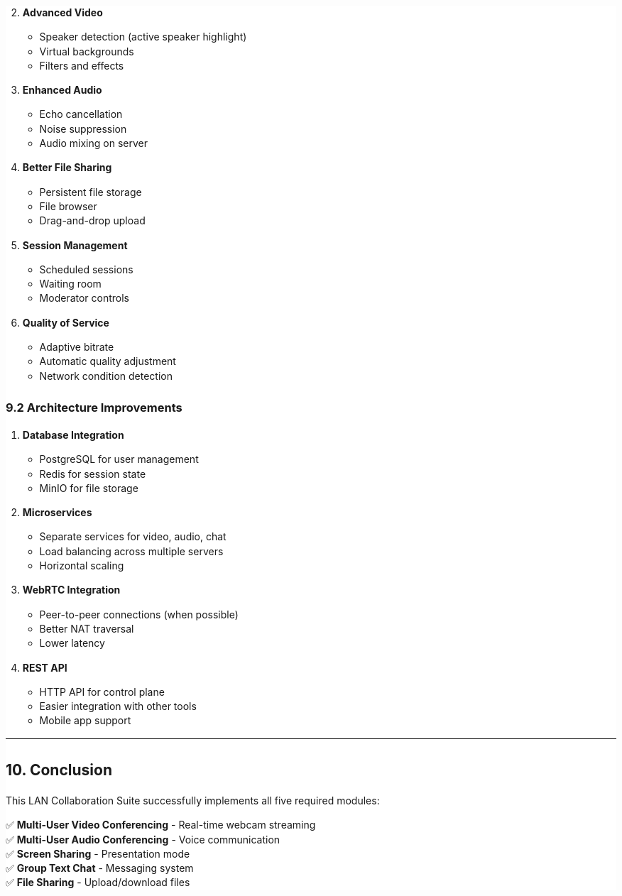2. **Advanced Video**
   - Speaker detection (active speaker highlight)
   - Virtual backgrounds
   - Filters and effects

3. **Enhanced Audio**
   - Echo cancellation
   - Noise suppression
   - Audio mixing on server

4. **Better File Sharing**
   - Persistent file storage
   - File browser
   - Drag-and-drop upload

5. **Session Management**
   - Scheduled sessions
   - Waiting room
   - Moderator controls

6. **Quality of Service**
   - Adaptive bitrate
   - Automatic quality adjustment
   - Network condition detection

### 9.2 Architecture Improvements

1. **Database Integration**
   - PostgreSQL for user management
   - Redis for session state
   - MinIO for file storage

2. **Microservices**
   - Separate services for video, audio, chat
   - Load balancing across multiple servers
   - Horizontal scaling

3. **WebRTC Integration**
   - Peer-to-peer connections (when possible)
   - Better NAT traversal
   - Lower latency

4. **REST API**
   - HTTP API for control plane
   - Easier integration with other tools
   - Mobile app support

---

## 10. Conclusion

This LAN Collaboration Suite successfully implements all five required modules:

✅ **Multi-User Video Conferencing** - Real-time webcam streaming  
✅ **Multi-User Audio Conferencing** - Voice communication  
✅ **Screen Sharing** - Presentation mode  
✅ **Group Text Chat** - Messaging system  
✅ **File Sharing** - Upload/download files  
